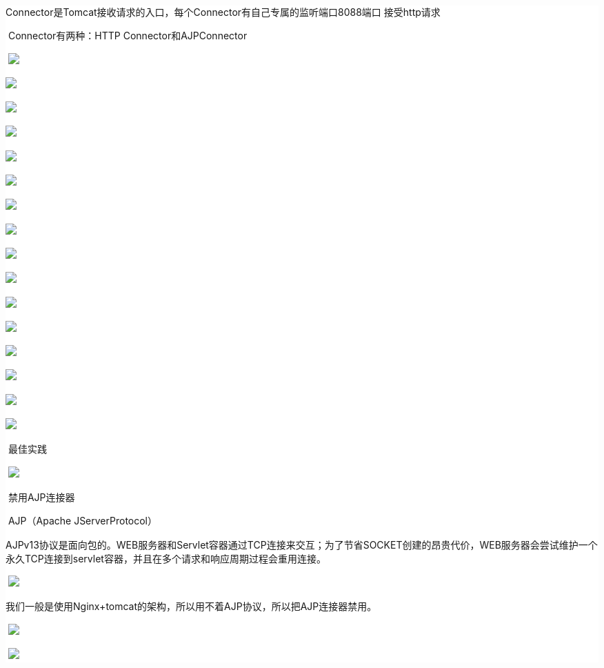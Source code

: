 ​	Connector是Tomcat接收请求的入口，每个Connector有自己专属的监听端口8088端口 接受http请求 

​	Connector有两种：HTTP Connector和AJPConnector 

​	![](/images/20181109152249.bmp)

![](/images/0181109152311.bmp)

![](/images/20181109152332.bmp)

![](/images/20181109152352.bmp)

![](/images/20181109152411.bmp)

![](/images/20181109152439.bmp)

![](/images/20181109152459.bmp)

![](/images/20181109152519.bmp)

![](/images/20181109152537.bmp)

![](/images/20181109152557.bmp)

![](/images/20181109152626.bmp)

![](/images/20181109152642.bmp)

![](/images/20181109152705.bmp)

![](/images/20181109152759.bmp)

![](/images/20181109152821.bmp)

![](/images/20181109152841.bmp)

​	最佳实践

​	![](/images/20170207172540163.png)

​	禁用AJP连接器

​	AJP（Apache JServerProtocol）

​	AJPv13协议是面向包的。WEB服务器和Servlet容器通过TCP连接来交互；为了节省SOCKET创建的昂贵代价，WEB服务器会尝试维护一个永久TCP连接到servlet容器，并且在多个请求和响应周期过程会重用连接。

​	![](/images/20170207172558210.png)

​	我们一般是使用Nginx+tomcat的架构，所以用不着AJP协议，所以把AJP连接器禁用。 

​	![](/images/20170207172613278.png)

​	![](/images/20181109153148.bmp)
